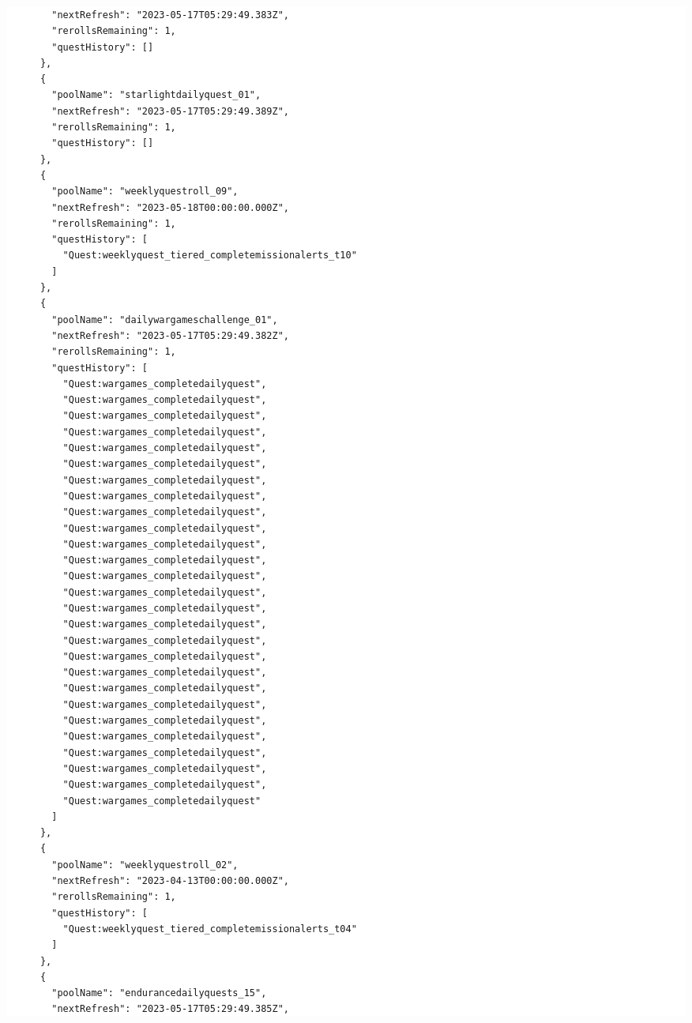 ```
        "nextRefresh": "2023-05-17T05:29:49.383Z",
        "rerollsRemaining": 1,
        "questHistory": []
      },
      {
        "poolName": "starlightdailyquest_01",
        "nextRefresh": "2023-05-17T05:29:49.389Z",
        "rerollsRemaining": 1,
        "questHistory": []
      },
      {
        "poolName": "weeklyquestroll_09",
        "nextRefresh": "2023-05-18T00:00:00.000Z",
        "rerollsRemaining": 1,
        "questHistory": [
          "Quest:weeklyquest_tiered_completemissionalerts_t10"
        ]
      },
      {
        "poolName": "dailywargameschallenge_01",
        "nextRefresh": "2023-05-17T05:29:49.382Z",
        "rerollsRemaining": 1,
        "questHistory": [
          "Quest:wargames_completedailyquest",
          "Quest:wargames_completedailyquest",
          "Quest:wargames_completedailyquest",
          "Quest:wargames_completedailyquest",
          "Quest:wargames_completedailyquest",
          "Quest:wargames_completedailyquest",
          "Quest:wargames_completedailyquest",
          "Quest:wargames_completedailyquest",
          "Quest:wargames_completedailyquest",
          "Quest:wargames_completedailyquest",
          "Quest:wargames_completedailyquest",
          "Quest:wargames_completedailyquest",
          "Quest:wargames_completedailyquest",
          "Quest:wargames_completedailyquest",
          "Quest:wargames_completedailyquest",
          "Quest:wargames_completedailyquest",
          "Quest:wargames_completedailyquest",
          "Quest:wargames_completedailyquest",
          "Quest:wargames_completedailyquest",
          "Quest:wargames_completedailyquest",
          "Quest:wargames_completedailyquest",
          "Quest:wargames_completedailyquest",
          "Quest:wargames_completedailyquest",
          "Quest:wargames_completedailyquest",
          "Quest:wargames_completedailyquest",
          "Quest:wargames_completedailyquest",
          "Quest:wargames_completedailyquest"
        ]
      },
      {
        "poolName": "weeklyquestroll_02",
        "nextRefresh": "2023-04-13T00:00:00.000Z",
        "rerollsRemaining": 1,
        "questHistory": [
          "Quest:weeklyquest_tiered_completemissionalerts_t04"
        ]
      },
      {
        "poolName": "endurancedailyquests_15",
        "nextRefresh": "2023-05-17T05:29:49.385Z",
```